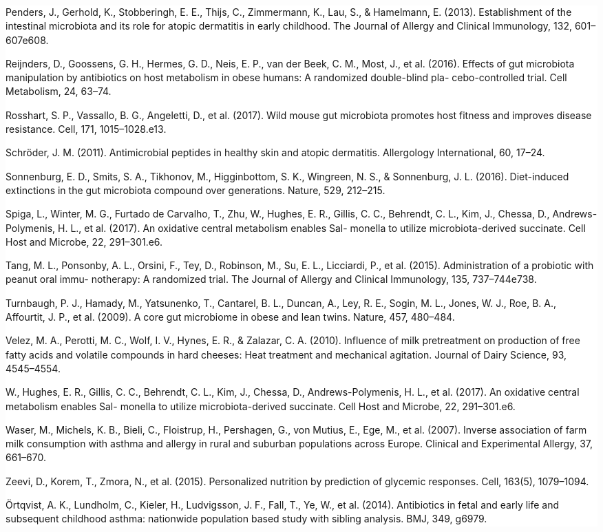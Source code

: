 Penders, J., Gerhold, K., Stobberingh, E. E., Thijs, C., Zimmermann, K., Lau, S., & Hamelmann, E. (2013). Establishment of the intestinal microbiota and its role for atopic dermatitis in early childhood. The Journal of Allergy and Clinical Immunology, 132, 601–607e608.

Reijnders, D., Goossens, G. H., Hermes, G. D., Neis, E. P., van der Beek, C. M., Most, J., et al. (2016). Effects of gut microbiota manipulation by antibiotics on host metabolism in obese humans: A randomized double-blind pla- cebo-controlled trial. Cell Metabolism, 24, 63–74.

Rosshart, S. P., Vassallo, B. G., Angeletti, D., et al. (2017). Wild mouse gut microbiota promotes host fitness and improves disease resistance. Cell, 171, 1015–1028.e13.

Schröder, J. M. (2011). Antimicrobial peptides in healthy skin and atopic dermatitis. Allergology International, 60, 17–24.

Sonnenburg, E. D., Smits, S. A., Tikhonov, M., Higginbottom, S. K., Wingreen, N. S., & Sonnenburg, J. L. (2016). Diet-induced extinctions in the gut microbiota compound over generations. Nature, 529, 212–215.

Spiga, L., Winter, M. G., Furtado de Carvalho, T., Zhu, W., Hughes, E. R., Gillis, C. C., Behrendt, C. L., Kim, J., Chessa, D., Andrews-Polymenis, H. L., et al. (2017). An oxidative central metabolism enables Sal- monella to utilize microbiota-derived succinate. Cell Host and Microbe, 22, 291–301.e6.

Tang, M. L., Ponsonby, A. L., Orsini, F., Tey, D., Robinson, M., Su, E. L., Licciardi, P., et al. (2015). Administration of a probiotic with peanut oral immu- notherapy: A randomized trial. The Journal of Allergy and Clinical Immunology, 135, 737–744e738.

Turnbaugh, P. J., Hamady, M., Yatsunenko, T., Cantarel, B. L., Duncan, A., Ley, R. E., Sogin, M. L., Jones, W. J., Roe, B. A., Affourtit, J. P., et al. (2009). A core gut microbiome in obese and lean twins. Nature, 457, 480–484.

Velez, M. A., Perotti, M. C., Wolf, I. V., Hynes, E. R., & Zalazar, C. A. (2010). Influence of milk pretreatment on production of free fatty acids and volatile compounds in hard cheeses: Heat treatment and mechanical agitation. Journal of Dairy Science, 93, 4545–4554.

W., Hughes, E. R., Gillis, C. C., Behrendt, C. L., Kim, J., Chessa, D., Andrews-Polymenis, H. L., et al. (2017). An oxidative central metabolism enables Sal- monella to utilize microbiota-derived succinate. Cell Host and Microbe, 22, 291–301.e6.

Waser, M., Michels, K. B., Bieli, C., Floistrup, H., Pershagen, G., von Mutius, E., Ege, M., et al. (2007). Inverse association of farm milk consumption with asthma and allergy in rural and suburban populations across Europe. Clinical and Experimental Allergy, 37, 661–670.

Zeevi, D., Korem, T., Zmora, N., et al. (2015). Personalized nutrition by prediction of glycemic responses. Cell, 163(5), 1079–1094.

Örtqvist, A. K., Lundholm, C., Kieler, H., Ludvigsson, J. F., Fall, T., Ye, W., et al. (2014). Antibiotics in fetal and early life and subsequent childhood asthma: nationwide population based study with sibling analysis. BMJ, 349, g6979.


